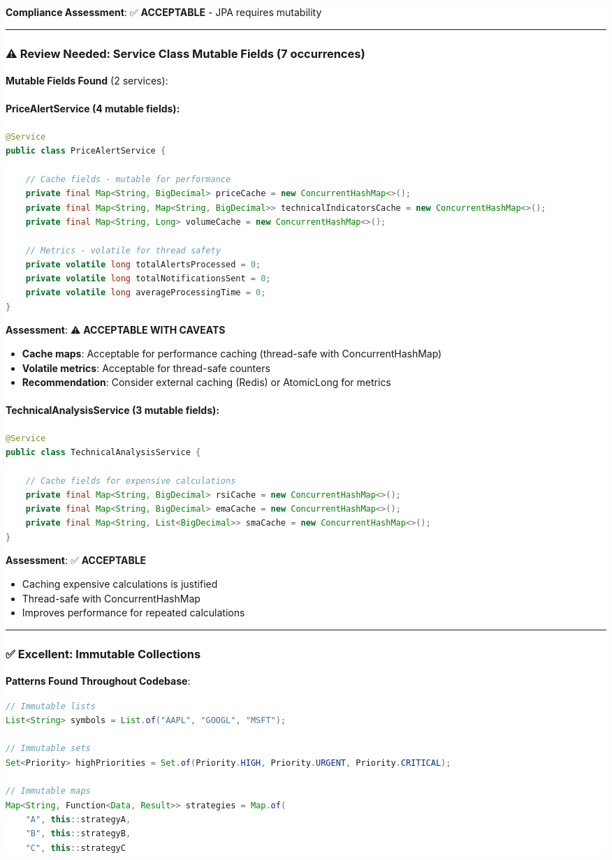 **Compliance Assessment**: ✅ **ACCEPTABLE** - JPA requires mutability

---

### ⚠️ Review Needed: Service Class Mutable Fields (7 occurrences)

**Mutable Fields Found** (2 services):

#### PriceAlertService (4 mutable fields):
```java
@Service
public class PriceAlertService {

    // Cache fields - mutable for performance
    private final Map<String, BigDecimal> priceCache = new ConcurrentHashMap<>();
    private final Map<String, Map<String, BigDecimal>> technicalIndicatorsCache = new ConcurrentHashMap<>();
    private final Map<String, Long> volumeCache = new ConcurrentHashMap<>();

    // Metrics - volatile for thread safety
    private volatile long totalAlertsProcessed = 0;
    private volatile long totalNotificationsSent = 0;
    private volatile long averageProcessingTime = 0;
}
```

**Assessment**: ⚠️ **ACCEPTABLE WITH CAVEATS**
- **Cache maps**: Acceptable for performance caching (thread-safe with ConcurrentHashMap)
- **Volatile metrics**: Acceptable for thread-safe counters
- **Recommendation**: Consider external caching (Redis) or AtomicLong for metrics

#### TechnicalAnalysisService (3 mutable fields):
```java
@Service
public class TechnicalAnalysisService {

    // Cache fields for expensive calculations
    private final Map<String, BigDecimal> rsiCache = new ConcurrentHashMap<>();
    private final Map<String, BigDecimal> emaCache = new ConcurrentHashMap<>();
    private final Map<String, List<BigDecimal>> smaCache = new ConcurrentHashMap<>();
}
```

**Assessment**: ✅ **ACCEPTABLE**
- Caching expensive calculations is justified
- Thread-safe with ConcurrentHashMap
- Improves performance for repeated calculations

---

### ✅ Excellent: Immutable Collections

**Patterns Found Throughout Codebase**:
```java
// Immutable lists
List<String> symbols = List.of("AAPL", "GOOGL", "MSFT");

// Immutable sets
Set<Priority> highPriorities = Set.of(Priority.HIGH, Priority.URGENT, Priority.CRITICAL);

// Immutable maps
Map<String, Function<Data, Result>> strategies = Map.of(
    "A", this::strategyA,
    "B", this::strategyB,
    "C", this::strategyC
```